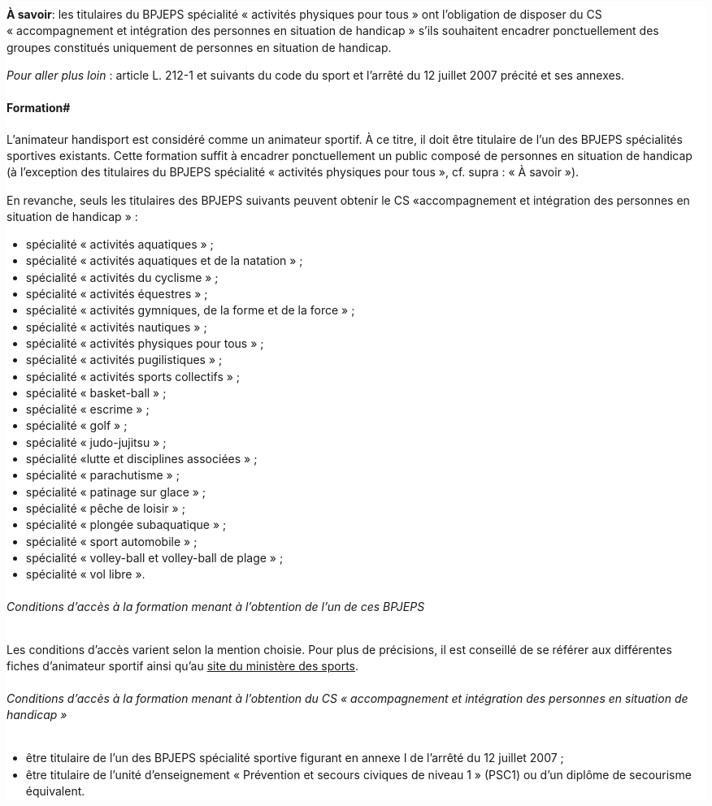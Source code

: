  **À savoir**: les titulaires du BPJEPS spécialité « activités physiques pour tous » ont l’obligation de disposer du CS « accompagnement et intégration des personnes en situation de handicap » s’ils souhaitent encadrer ponctuellement des groupes constitués uniquement de personnes en situation de handicap.

*Pour aller plus loin* : article L. 212-1 et suivants du code du sport et l’arrêté du 12 juillet 2007 précité et ses annexes.

#### Formation#

L’animateur handisport est considéré comme un animateur sportif. À ce titre, il doit être titulaire de l’un des BPJEPS spécialités sportives existants. Cette formation suffit à encadrer ponctuellement un public composé de personnes en situation de handicap (à l’exception des titulaires du BPJEPS spécialité « activités physiques pour tous », cf. supra : « À savoir »).

En revanche, seuls les titulaires des BPJEPS suivants peuvent obtenir le CS «accompagnement et intégration des personnes en situation de handicap » :

 - spécialité « activités aquatiques » ;
 - spécialité « activités aquatiques et de la natation » ;
 - spécialité « activités du cyclisme » ;
 - spécialité « activités équestres » ;
 - spécialité « activités gymniques, de la forme et de la force » ;
 - spécialité « activités nautiques » ;
 - spécialité « activités physiques pour tous » ;
 - spécialité « activités pugilistiques » ;
 - spécialité « activités sports collectifs » ;
 - spécialité « basket-ball » ;
 - spécialité « escrime » ;
 - spécialité « golf » ;
 - spécialité « judo-jujitsu » ;
 - spécialité «lutte et disciplines associées » ;
 - spécialité « parachutisme » ;
 - spécialité « patinage sur glace » ;
 - spécialité « pêche de loisir » ;
 - spécialité « plongée subaquatique » ;
 - spécialité « sport automobile » ;
 - spécialité « volley-ball et volley-ball de plage » ;
 - spécialité « vol libre ».

###### Conditions d’accès à la formation menant à l’obtention de l’un de ces BPJEPS
Les conditions d’accès varient selon la mention choisie. Pour plus de précisions, il est conseillé de se référer aux différentes fiches d’animateur sportif ainsi qu’au [site du ministère des sports]( http://www.sports.gouv.fr/emplois-metiers/decouvrir-nos-offres-de-formations/BPJPES/Reglementation-11011/).

###### Conditions d’accès à la formation menant à l’obtention du CS « accompagnement et intégration des personnes en situation de handicap »


 - être titulaire de l’un des BPJEPS spécialité sportive figurant en annexe I de l’arrêté du 12 juillet 2007 ;
 - être titulaire de l’unité d’enseignement « Prévention et secours civiques de niveau 1 » (PSC1) ou d’un diplôme de secourisme équivalent.
